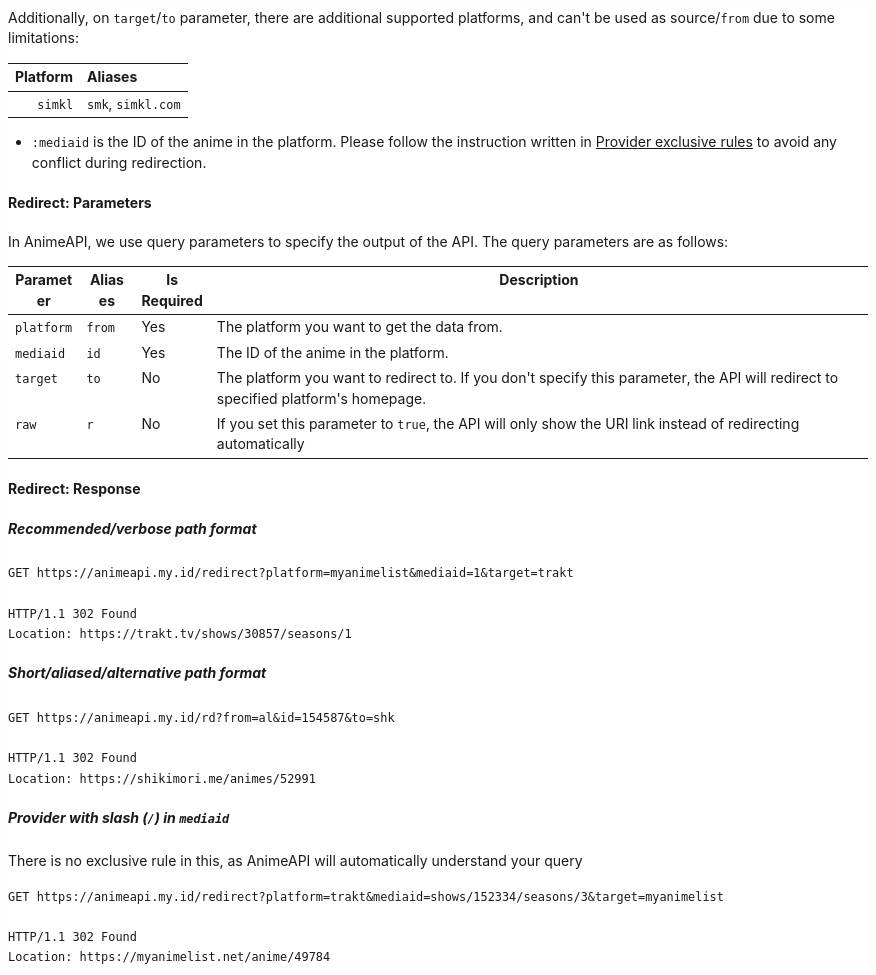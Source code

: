   Additionally, on `target`/`to` parameter, there are additional supported
  platforms, and can't be used as source/`from` due to some limitations:

  | Platform | Aliases            |
  | -------: | :----------------- |
  |  `simkl` | `smk`, `simkl.com` |
  

* `:mediaid` is the ID of the anime in the platform. Please follow the instruction
  written in [Provider exclusive rules](#provider-exclusive-rules) to avoid any
  conflict during redirection.

#### Redirect: Parameters

In AnimeAPI, we use query parameters to specify the output of the API. The query
parameters are as follows:


| Parameter  | Aliases | Is Required | Description                                                                                                                        |
| ---------- | ------- | ----------- | ---------------------------------------------------------------------------------------------------------------------------------- |
| `platform` | `from`  | Yes         | The platform you want to get the data from.                                                                                        |
| `mediaid`  | `id`    | Yes         | The ID of the anime in the platform.                                                                                               |
| `target`   | `to`    | No          | The platform you want to redirect to. If you don't specify this parameter, the API will redirect to specified platform's homepage. |
| `raw`      | `r`     | No          | If you set this parameter to `true`, the API will only show the URI link instead of redirecting automatically                      |


#### Redirect: Response

##### Recommended/verbose path format

```http
GET https://animeapi.my.id/redirect?platform=myanimelist&mediaid=1&target=trakt

HTTP/1.1 302 Found
Location: https://trakt.tv/shows/30857/seasons/1
```

##### Short/aliased/alternative path format

```http
GET https://animeapi.my.id/rd?from=al&id=154587&to=shk

HTTP/1.1 302 Found
Location: https://shikimori.me/animes/52991
```

##### Provider with slash (`/`) in `mediaid`

There is no exclusive rule in this, as AnimeAPI will automatically understand
your query

```http
GET https://animeapi.my.id/redirect?platform=trakt&mediaid=shows/152334/seasons/3&target=myanimelist

HTTP/1.1 302 Found
Location: https://myanimelist.net/anime/49784
```
